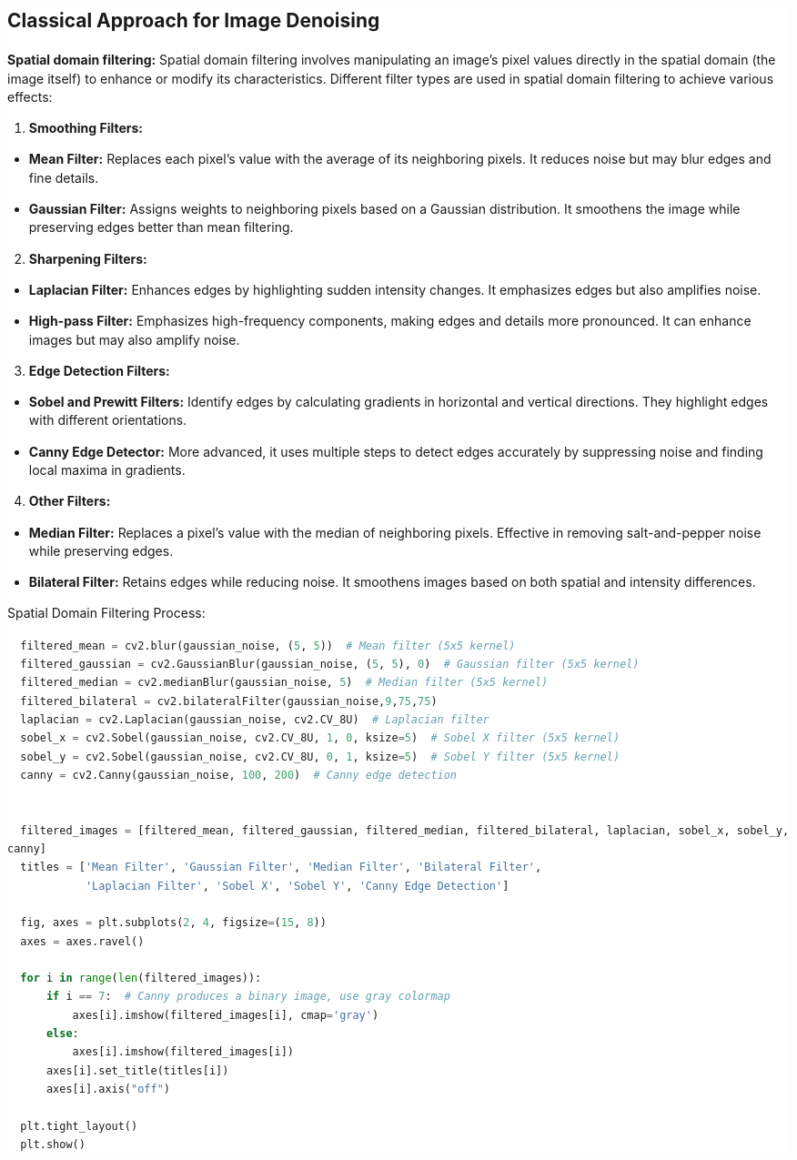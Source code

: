 
## Classical Approach for Image Denoising

**Spatial domain filtering:** Spatial domain filtering involves manipulating an image’s pixel values directly in the spatial domain (the image itself) to enhance or modify its characteristics. Different filter types are used in spatial domain filtering to achieve various effects:

1. **Smoothing Filters:**
  * **Mean Filter:** Replaces each pixel’s value with the average of its neighboring pixels. It reduces noise but may blur edges and fine details.

  * **Gaussian Filter:** Assigns weights to neighboring pixels based on a Gaussian distribution. It smoothens the image while preserving edges better than mean filtering.
  
2. **Sharpening Filters:**

  * **Laplacian Filter:** Enhances edges by highlighting sudden intensity changes. It emphasizes edges but also amplifies noise.

  * **High-pass Filter:** Emphasizes high-frequency components, making edges and details more pronounced. It can enhance images but may also amplify noise.
    
3. **Edge Detection Filters:**
  * **Sobel and Prewitt Filters:** Identify edges by calculating gradients in horizontal and vertical directions. They highlight edges with different orientations.

  * **Canny Edge Detector:** More advanced, it uses multiple steps to detect edges accurately by suppressing noise and finding local maxima in gradients.
    
4. **Other Filters:**
  * **Median Filter:** Replaces a pixel’s value with the median of neighboring pixels. Effective in removing salt-and-pepper noise while preserving edges.

  * **Bilateral Filter:** Retains edges while reducing noise. It smoothens images based on both spatial and intensity differences.
    
  Spatial Domain Filtering Process:

```python
  filtered_mean = cv2.blur(gaussian_noise, (5, 5))  # Mean filter (5x5 kernel)
  filtered_gaussian = cv2.GaussianBlur(gaussian_noise, (5, 5), 0)  # Gaussian filter (5x5 kernel)
  filtered_median = cv2.medianBlur(gaussian_noise, 5)  # Median filter (5x5 kernel)
  filtered_bilateral = cv2.bilateralFilter(gaussian_noise,9,75,75)
  laplacian = cv2.Laplacian(gaussian_noise, cv2.CV_8U)  # Laplacian filter
  sobel_x = cv2.Sobel(gaussian_noise, cv2.CV_8U, 1, 0, ksize=5)  # Sobel X filter (5x5 kernel)
  sobel_y = cv2.Sobel(gaussian_noise, cv2.CV_8U, 0, 1, ksize=5)  # Sobel Y filter (5x5 kernel)
  canny = cv2.Canny(gaussian_noise, 100, 200)  # Canny edge detection
  
  
  filtered_images = [filtered_mean, filtered_gaussian, filtered_median, filtered_bilateral, laplacian, sobel_x, sobel_y, canny]
  titles = ['Mean Filter', 'Gaussian Filter', 'Median Filter', 'Bilateral Filter',
            'Laplacian Filter', 'Sobel X', 'Sobel Y', 'Canny Edge Detection']
  
  fig, axes = plt.subplots(2, 4, figsize=(15, 8))
  axes = axes.ravel()
  
  for i in range(len(filtered_images)):
      if i == 7:  # Canny produces a binary image, use gray colormap
          axes[i].imshow(filtered_images[i], cmap='gray')
      else:
          axes[i].imshow(filtered_images[i])
      axes[i].set_title(titles[i])
      axes[i].axis("off")
  
  plt.tight_layout()
  plt.show()

```